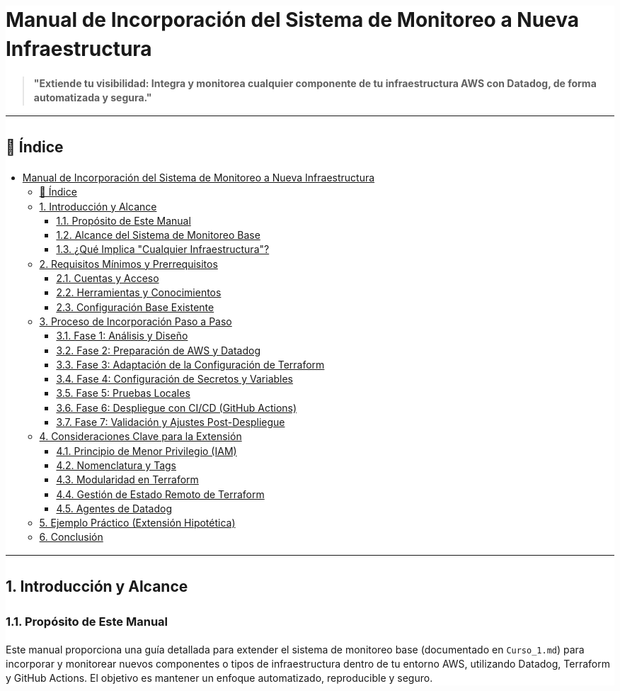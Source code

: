 # Manual de Incorporación del Sistema de Monitoreo a Nueva Infraestructura

> **"Extiende tu visibilidad: Integra y monitorea cualquier componente de tu infraestructura AWS con Datadog, de forma automatizada y segura."**

---

## 🔖 Índice

- [Manual de Incorporación del Sistema de Monitoreo a Nueva Infraestructura](#manual-de-incorporación-del-sistema-de-monitoreo-a-nueva-infraestructura)
  - [🔖 Índice](#-índice-1)
  - [1. Introducción y Alcance](#1-introducción-y-alcance)
    - [1.1. Propósito de Este Manual](#11-propósito-de-este-manual)
    - [1.2. Alcance del Sistema de Monitoreo Base](#12-alcance-del-sistema-de-monitoreo-base)
    - [1.3. ¿Qué Implica "Cualquier Infraestructura"?](#13-qué-implica-cualquier-infraestructura)
  - [2. Requisitos Mínimos y Prerrequisitos](#2-requisitos-mínimos-y-prerrequisitos)
    - [2.1. Cuentas y Acceso](#21-cuentas-y-acceso)
    - [2.2. Herramientas y Conocimientos](#22-herramientas-y-conocimientos)
    - [2.3. Configuración Base Existente](#23-configuración-base-existente)
  - [3. Proceso de Incorporación Paso a Paso](#3-proceso-de-incorporación-paso-a-paso)
    - [3.1. Fase 1: Análisis y Diseño](#31-fase-1-análisis-y-diseño)
    - [3.2. Fase 2: Preparación de AWS y Datadog](#32-fase-2-preparación-de-aws-y-datadog)
    - [3.3. Fase 3: Adaptación de la Configuración de Terraform](#33-fase-3-adaptación-de-la-configuración-de-terraform)
    - [3.4. Fase 4: Configuración de Secretos y Variables](#34-configuración-de-secretos-y-variables)
    - [3.5. Fase 5: Pruebas Locales](#35-fase-5-pruebas-locales)
    - [3.6. Fase 6: Despliegue con CI/CD (GitHub Actions)](#36-fase-6-despliegue-con-cicd-github-actions)
    - [3.7. Fase 7: Validación y Ajustes Post-Despliegue](#37-fase-7-validación-y-ajustes-post-despliegue)
  - [4. Consideraciones Clave para la Extensión](#4-consideraciones-clave-para-la-extensión)
    - [4.1. Principio de Menor Privilegio (IAM)](#41-principio-de-menor-privilegio-iam)
    - [4.2. Nomenclatura y Tags](#42-nomenclatura-y-tags)
    - [4.3. Modularidad en Terraform](#43-modularidad-en-terraform)
    - [4.4. Gestión de Estado Remoto de Terraform](#44-gestión-de-estado-remoto-de-terraform)
    - [4.5. Agentes de Datadog](#45-agentes-de-datadog)
  - [5. Ejemplo Práctico (Extensión Hipotética)](#5-ejemplo-práctico-extensión-hipotética)
  - [6. Conclusión](#6-conclusión)

---

## 1. Introducción y Alcance

### 1.1. Propósito de Este Manual

Este manual proporciona una guía detallada para extender el sistema de monitoreo base (documentado en `Curso_1.md`) para incorporar y monitorear nuevos componentes o tipos de infraestructura dentro de tu entorno AWS, utilizando Datadog, Terraform y GitHub Actions. El objetivo es mantener un enfoque automatizado, reproducible y seguro.

